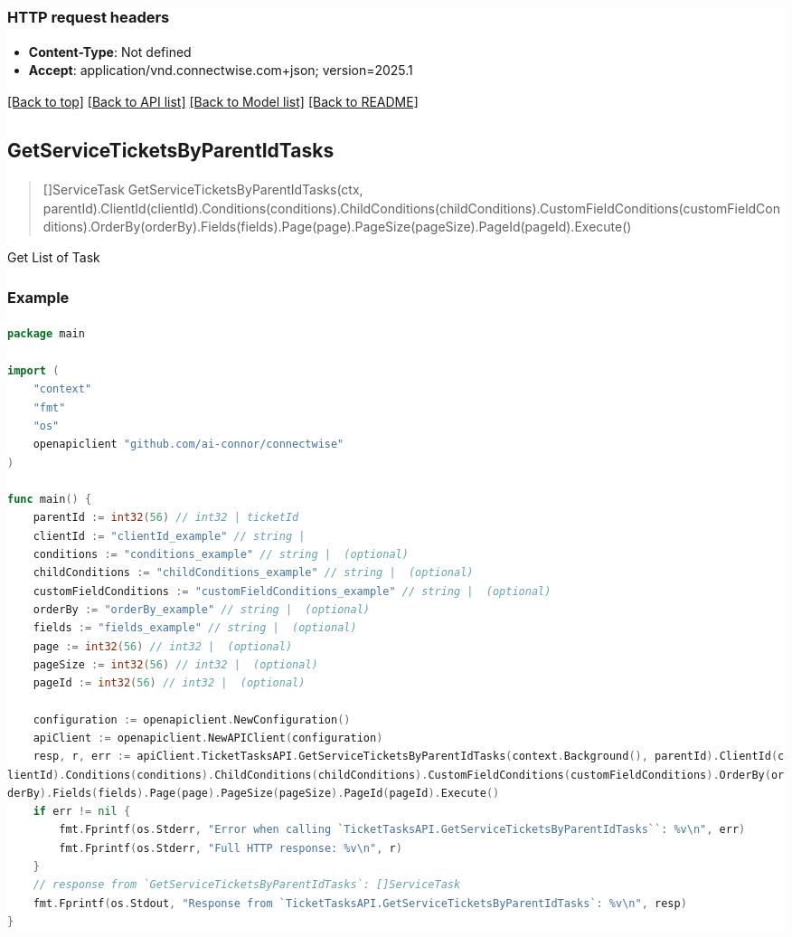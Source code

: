 ### HTTP request headers

- **Content-Type**: Not defined
- **Accept**: application/vnd.connectwise.com+json; version=2025.1

[[Back to top]](#) [[Back to API list]](../README.md#documentation-for-api-endpoints)
[[Back to Model list]](../README.md#documentation-for-models)
[[Back to README]](../README.md)


## GetServiceTicketsByParentIdTasks

> []ServiceTask GetServiceTicketsByParentIdTasks(ctx, parentId).ClientId(clientId).Conditions(conditions).ChildConditions(childConditions).CustomFieldConditions(customFieldConditions).OrderBy(orderBy).Fields(fields).Page(page).PageSize(pageSize).PageId(pageId).Execute()

Get List of Task

### Example

```go
package main

import (
	"context"
	"fmt"
	"os"
	openapiclient "github.com/ai-connor/connectwise"
)

func main() {
	parentId := int32(56) // int32 | ticketId
	clientId := "clientId_example" // string | 
	conditions := "conditions_example" // string |  (optional)
	childConditions := "childConditions_example" // string |  (optional)
	customFieldConditions := "customFieldConditions_example" // string |  (optional)
	orderBy := "orderBy_example" // string |  (optional)
	fields := "fields_example" // string |  (optional)
	page := int32(56) // int32 |  (optional)
	pageSize := int32(56) // int32 |  (optional)
	pageId := int32(56) // int32 |  (optional)

	configuration := openapiclient.NewConfiguration()
	apiClient := openapiclient.NewAPIClient(configuration)
	resp, r, err := apiClient.TicketTasksAPI.GetServiceTicketsByParentIdTasks(context.Background(), parentId).ClientId(clientId).Conditions(conditions).ChildConditions(childConditions).CustomFieldConditions(customFieldConditions).OrderBy(orderBy).Fields(fields).Page(page).PageSize(pageSize).PageId(pageId).Execute()
	if err != nil {
		fmt.Fprintf(os.Stderr, "Error when calling `TicketTasksAPI.GetServiceTicketsByParentIdTasks``: %v\n", err)
		fmt.Fprintf(os.Stderr, "Full HTTP response: %v\n", r)
	}
	// response from `GetServiceTicketsByParentIdTasks`: []ServiceTask
	fmt.Fprintf(os.Stdout, "Response from `TicketTasksAPI.GetServiceTicketsByParentIdTasks`: %v\n", resp)
}
```
